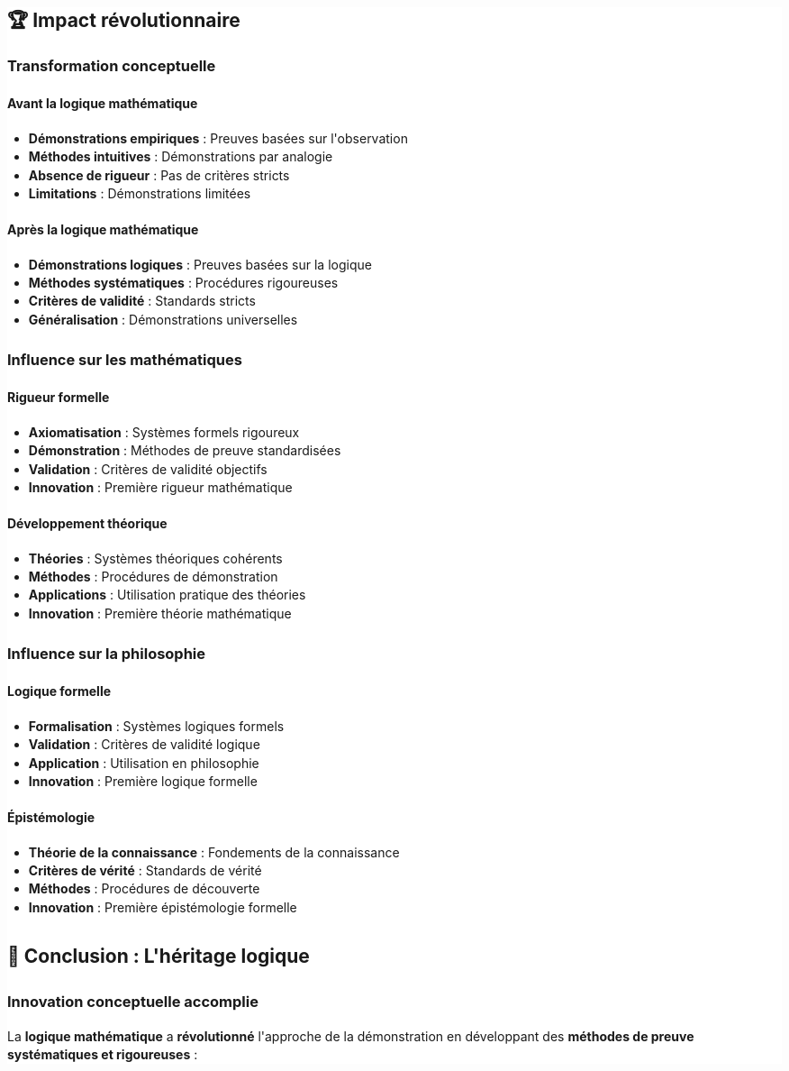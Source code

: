 ## 🏆 Impact révolutionnaire

### **Transformation conceptuelle**

#### **Avant la logique mathématique**
- **Démonstrations empiriques** : Preuves basées sur l'observation
- **Méthodes intuitives** : Démonstrations par analogie
- **Absence de rigueur** : Pas de critères stricts
- **Limitations** : Démonstrations limitées

#### **Après la logique mathématique**
- **Démonstrations logiques** : Preuves basées sur la logique
- **Méthodes systématiques** : Procédures rigoureuses
- **Critères de validité** : Standards stricts
- **Généralisation** : Démonstrations universelles

### **Influence sur les mathématiques**

#### **Rigueur formelle**
- **Axiomatisation** : Systèmes formels rigoureux
- **Démonstration** : Méthodes de preuve standardisées
- **Validation** : Critères de validité objectifs
- **Innovation** : Première rigueur mathématique

#### **Développement théorique**
- **Théories** : Systèmes théoriques cohérents
- **Méthodes** : Procédures de démonstration
- **Applications** : Utilisation pratique des théories
- **Innovation** : Première théorie mathématique

### **Influence sur la philosophie**

#### **Logique formelle**
- **Formalisation** : Systèmes logiques formels
- **Validation** : Critères de validité logique
- **Application** : Utilisation en philosophie
- **Innovation** : Première logique formelle

#### **Épistémologie**
- **Théorie de la connaissance** : Fondements de la connaissance
- **Critères de vérité** : Standards de vérité
- **Méthodes** : Procédures de découverte
- **Innovation** : Première épistémologie formelle

## 🎯 Conclusion : L'héritage logique

### **Innovation conceptuelle accomplie**

La **logique mathématique** a **révolutionné** l'approche de la démonstration en développant des **méthodes de preuve systématiques et rigoureuses** :
